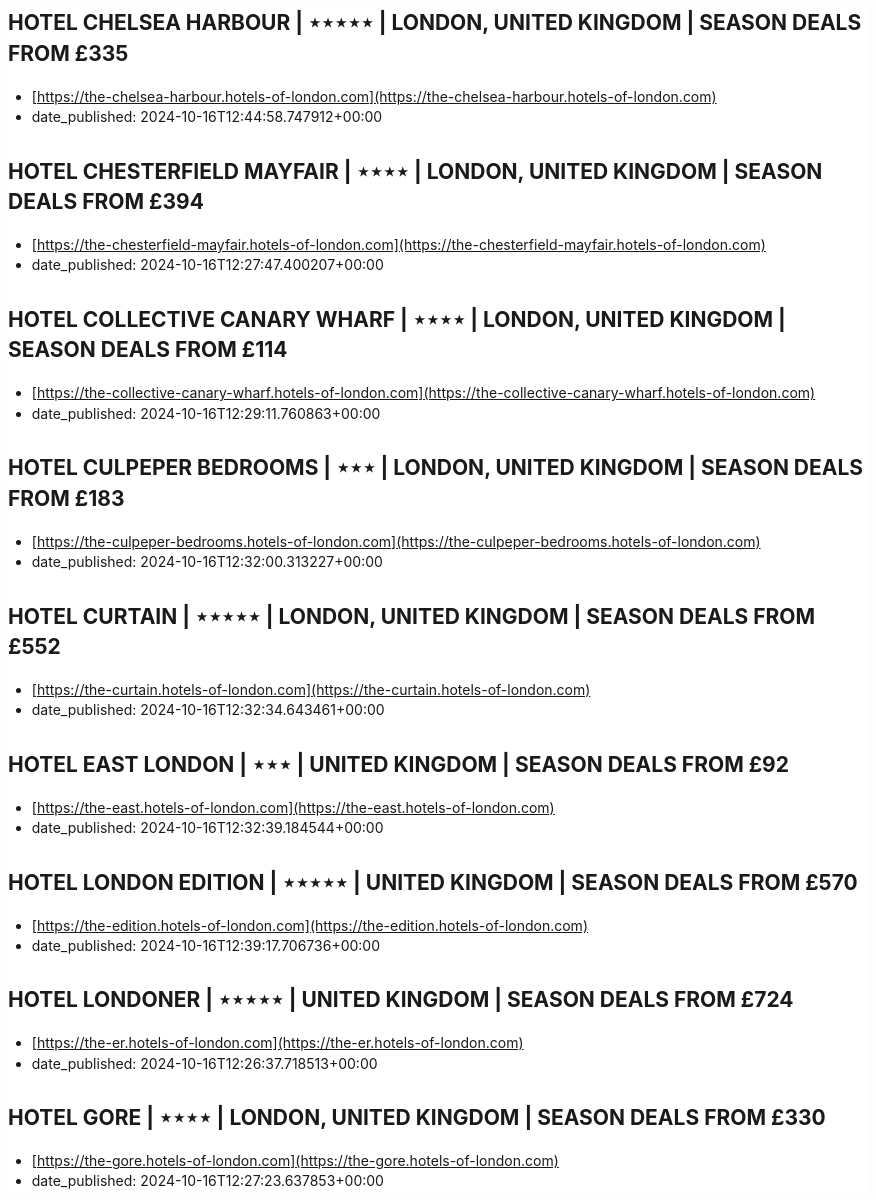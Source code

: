  ## HOTEL CHELSEA HARBOUR | ⋆⋆⋆⋆⋆ | LONDON, UNITED KINGDOM | SEASON DEALS FROM £335
 - [https://the-chelsea-harbour.hotels-of-london.com](https://the-chelsea-harbour.hotels-of-london.com)
 - date_published: 2024-10-16T12:44:58.747912+00:00

 ## HOTEL CHESTERFIELD MAYFAIR | ⋆⋆⋆⋆ | LONDON, UNITED KINGDOM | SEASON DEALS FROM £394
 - [https://the-chesterfield-mayfair.hotels-of-london.com](https://the-chesterfield-mayfair.hotels-of-london.com)
 - date_published: 2024-10-16T12:27:47.400207+00:00

 ## HOTEL COLLECTIVE CANARY WHARF | ⋆⋆⋆⋆ | LONDON, UNITED KINGDOM | SEASON DEALS FROM £114
 - [https://the-collective-canary-wharf.hotels-of-london.com](https://the-collective-canary-wharf.hotels-of-london.com)
 - date_published: 2024-10-16T12:29:11.760863+00:00

 ## HOTEL CULPEPER BEDROOMS | ⋆⋆⋆ | LONDON, UNITED KINGDOM | SEASON DEALS FROM £183
 - [https://the-culpeper-bedrooms.hotels-of-london.com](https://the-culpeper-bedrooms.hotels-of-london.com)
 - date_published: 2024-10-16T12:32:00.313227+00:00

 ## HOTEL CURTAIN | ⋆⋆⋆⋆⋆ | LONDON, UNITED KINGDOM | SEASON DEALS FROM £552
 - [https://the-curtain.hotels-of-london.com](https://the-curtain.hotels-of-london.com)
 - date_published: 2024-10-16T12:32:34.643461+00:00

 ## HOTEL EAST LONDON | ⋆⋆⋆ | UNITED KINGDOM | SEASON DEALS FROM £92
 - [https://the-east.hotels-of-london.com](https://the-east.hotels-of-london.com)
 - date_published: 2024-10-16T12:32:39.184544+00:00

 ## HOTEL LONDON EDITION | ⋆⋆⋆⋆⋆ | UNITED KINGDOM | SEASON DEALS FROM £570
 - [https://the-edition.hotels-of-london.com](https://the-edition.hotels-of-london.com)
 - date_published: 2024-10-16T12:39:17.706736+00:00

 ## HOTEL LONDONER | ⋆⋆⋆⋆⋆ | UNITED KINGDOM | SEASON DEALS FROM £724
 - [https://the-er.hotels-of-london.com](https://the-er.hotels-of-london.com)
 - date_published: 2024-10-16T12:26:37.718513+00:00

 ## HOTEL GORE | ⋆⋆⋆⋆ | LONDON, UNITED KINGDOM | SEASON DEALS FROM £330
 - [https://the-gore.hotels-of-london.com](https://the-gore.hotels-of-london.com)
 - date_published: 2024-10-16T12:27:23.637853+00:00
